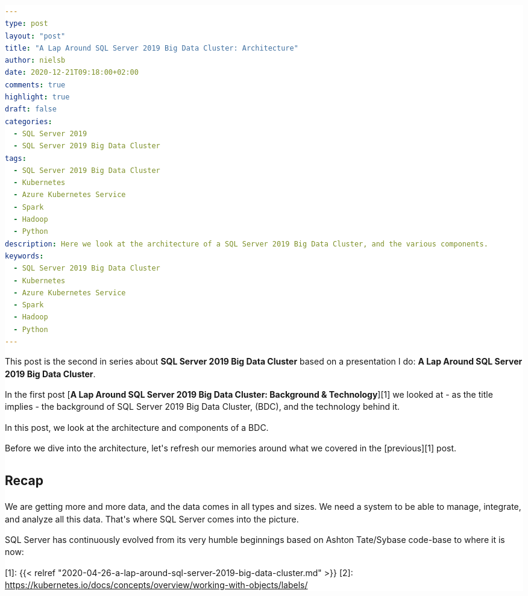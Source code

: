 ```yaml
---
type: post
layout: "post"
title: "A Lap Around SQL Server 2019 Big Data Cluster: Architecture"
author: nielsb
date: 2020-12-21T09:18:00+02:00
comments: true
highlight: true
draft: false
categories:
  - SQL Server 2019
  - SQL Server 2019 Big Data Cluster
tags:
  - SQL Server 2019 Big Data Cluster
  - Kubernetes
  - Azure Kubernetes Service
  - Spark
  - Hadoop
  - Python
description: Here we look at the architecture of a SQL Server 2019 Big Data Cluster, and the various components.
keywords:
  - SQL Server 2019 Big Data Cluster
  - Kubernetes
  - Azure Kubernetes Service
  - Spark
  - Hadoop
  - Python   
---
```


This post is the second in series about **SQL Server 2019 Big Data Cluster** based on a presentation I do: **A Lap Around SQL Server 2019 Big Data Cluster**.

In the first post [**A Lap Around SQL Server 2019 Big Data Cluster: Background & Technology**][1] we looked at - as the title implies - the background of SQL Server 2019 Big Data Cluster, (BDC), and the technology behind it.

In this post, we look at the architecture and components of a BDC.



Before we dive into the architecture, let's refresh our memories around what we covered in the [previous][1] post.

## Recap

We are getting more and more data, and the data comes in all types and sizes. We need a system to be able to manage, integrate, and analyze all this data. That's where SQL Server comes into the picture.

SQL Server has continuously evolved from its very humble beginnings based on Ashton Tate/Sybase code-base to where it is now:


[ma]: mailto:niels.it.berglund@gmail.com
[mp]: https://blog.acolyer.org
[iq]: https://www.infoq.com/
[ew]: http://sqlonice.com/
[re]: http://blog.revolutionanalytics.com
[sqsk]: https://www.sqlskills.com
[ba]: https://twitter.com/bob_albright
[1]: {{< relref "2020-04-26-a-lap-around-sql-server-2019-big-data-cluster.md" >}}
[2]: https://kubernetes.io/docs/concepts/overview/working-with-objects/labels/